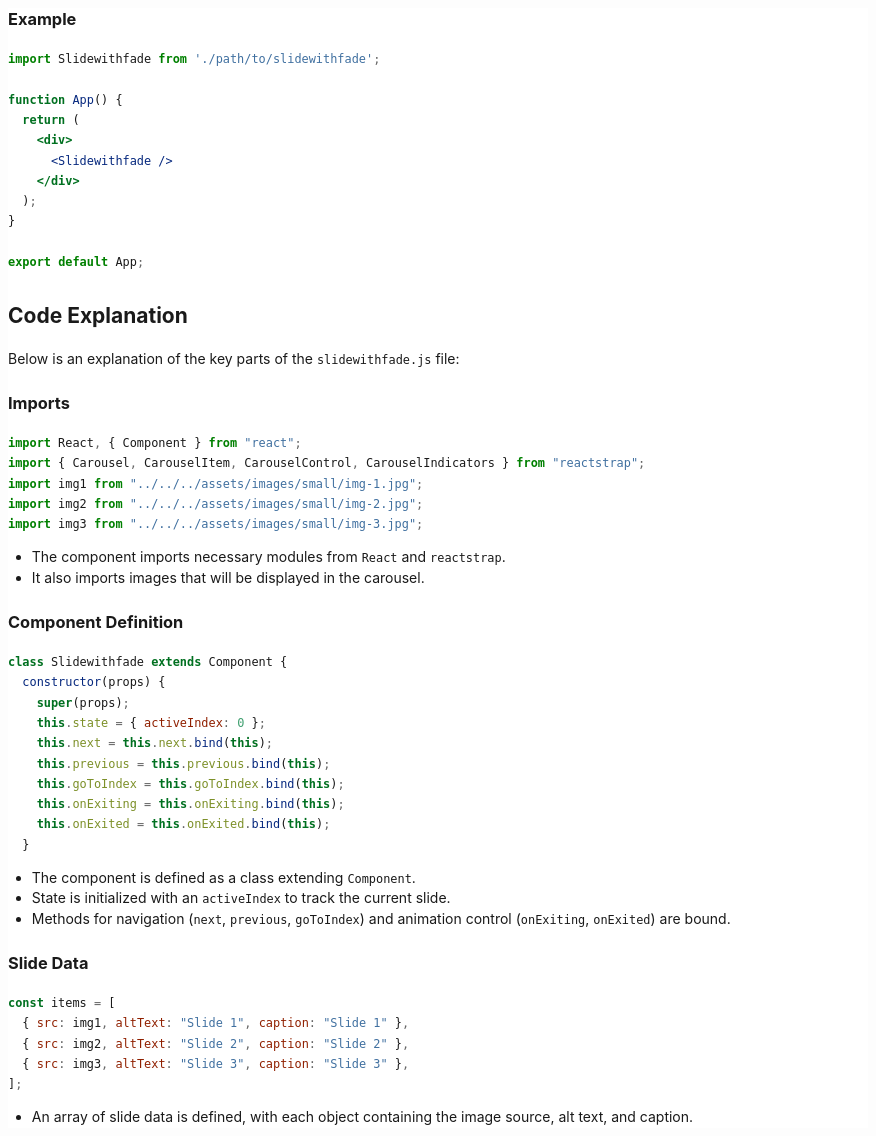 ### Example
```jsx
import Slidewithfade from './path/to/slidewithfade';

function App() {
  return (
    <div>
      <Slidewithfade />
    </div>
  );
}

export default App;
```

## Code Explanation
Below is an explanation of the key parts of the `slidewithfade.js` file:

### Imports
```javascript
import React, { Component } from "react";
import { Carousel, CarouselItem, CarouselControl, CarouselIndicators } from "reactstrap";
import img1 from "../../../assets/images/small/img-1.jpg";
import img2 from "../../../assets/images/small/img-2.jpg";
import img3 from "../../../assets/images/small/img-3.jpg";
```
- The component imports necessary modules from `React` and `reactstrap`.
- It also imports images that will be displayed in the carousel.

### Component Definition
```javascript
class Slidewithfade extends Component {
  constructor(props) {
    super(props);
    this.state = { activeIndex: 0 };
    this.next = this.next.bind(this);
    this.previous = this.previous.bind(this);
    this.goToIndex = this.goToIndex.bind(this);
    this.onExiting = this.onExiting.bind(this);
    this.onExited = this.onExited.bind(this);
  }
```
- The component is defined as a class extending `Component`.
- State is initialized with an `activeIndex` to track the current slide.
- Methods for navigation (`next`, `previous`, `goToIndex`) and animation control (`onExiting`, `onExited`) are bound.

### Slide Data
```javascript
const items = [
  { src: img1, altText: "Slide 1", caption: "Slide 1" },
  { src: img2, altText: "Slide 2", caption: "Slide 2" },
  { src: img3, altText: "Slide 3", caption: "Slide 3" },
];
```
- An array of slide data is defined, with each object containing the image source, alt text, and caption.
